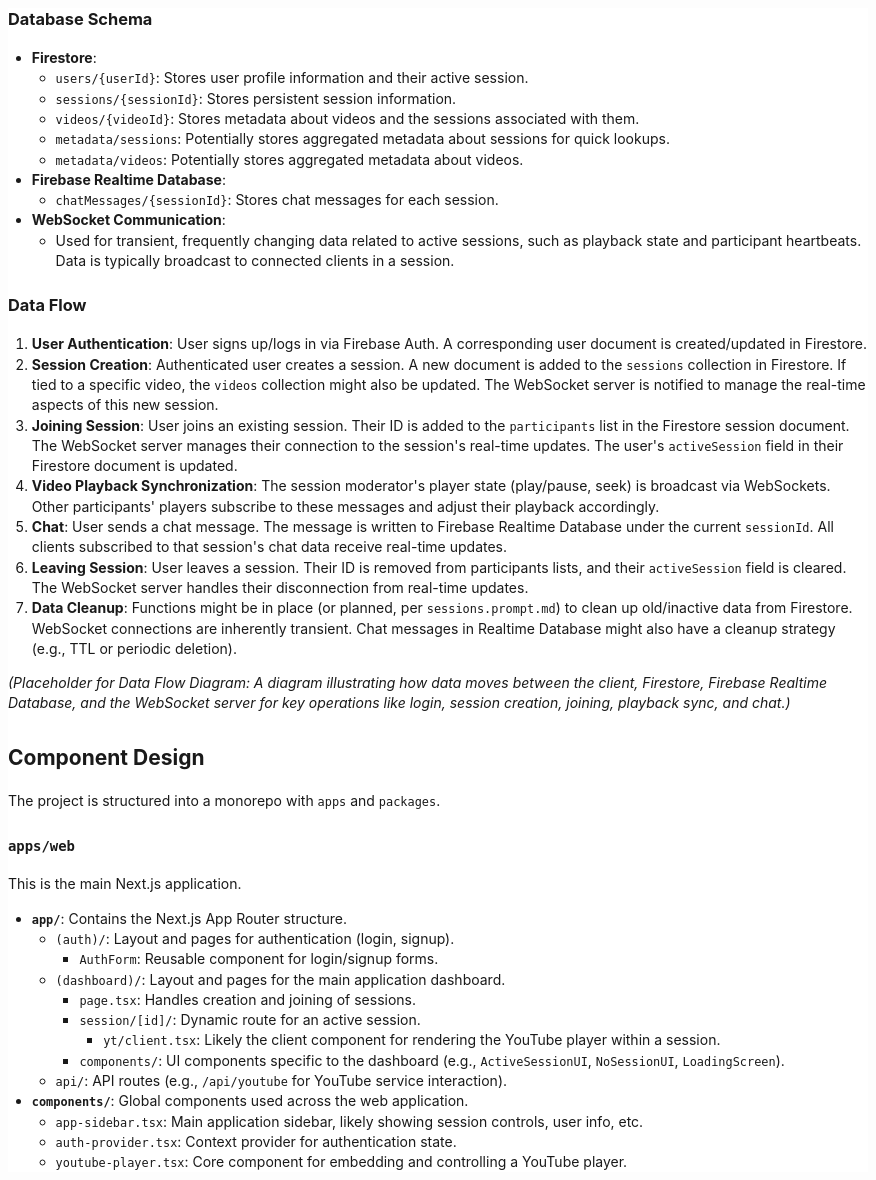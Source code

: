 ### Database Schema

*   **Firestore**:
    *   `users/{userId}`: Stores user profile information and their active session.
    *   `sessions/{sessionId}`: Stores persistent session information.
    *   `videos/{videoId}`: Stores metadata about videos and the sessions associated with them.
    *   `metadata/sessions`: Potentially stores aggregated metadata about sessions for quick lookups.
    *   `metadata/videos`: Potentially stores aggregated metadata about videos.
*   **Firebase Realtime Database**:
    *   `chatMessages/{sessionId}`: Stores chat messages for each session.
*   **WebSocket Communication**:
    *   Used for transient, frequently changing data related to active sessions, such as playback state and participant heartbeats. Data is typically broadcast to connected clients in a session.

### Data Flow

1.  **User Authentication**: User signs up/logs in via Firebase Auth. A corresponding user document is created/updated in Firestore.
2.  **Session Creation**: Authenticated user creates a session. A new document is added to the `sessions` collection in Firestore. If tied to a specific video, the `videos` collection might also be updated. The WebSocket server is notified to manage the real-time aspects of this new session.
3.  **Joining Session**: User joins an existing session. Their ID is added to the `participants` list in the Firestore session document. The WebSocket server manages their connection to the session's real-time updates. The user's `activeSession` field in their Firestore document is updated.
4.  **Video Playback Synchronization**: The session moderator's player state (play/pause, seek) is broadcast via WebSockets. Other participants' players subscribe to these messages and adjust their playback accordingly.
5.  **Chat**: User sends a chat message. The message is written to Firebase Realtime Database under the current `sessionId`. All clients subscribed to that session's chat data receive real-time updates.
6.  **Leaving Session**: User leaves a session. Their ID is removed from participants lists, and their `activeSession` field is cleared. The WebSocket server handles their disconnection from real-time updates.
7.  **Data Cleanup**: Functions might be in place (or planned, per `sessions.prompt.md`) to clean up old/inactive data from Firestore. WebSocket connections are inherently transient. Chat messages in Realtime Database might also have a cleanup strategy (e.g., TTL or periodic deletion).

*(Placeholder for Data Flow Diagram: A diagram illustrating how data moves between the client, Firestore, Firebase Realtime Database, and the WebSocket server for key operations like login, session creation, joining, playback sync, and chat.)*

## Component Design

The project is structured into a monorepo with `apps` and `packages`.

### `apps/web`

This is the main Next.js application.

*   **`app/`**: Contains the Next.js App Router structure.
    *   `(auth)/`: Layout and pages for authentication (login, signup).
        *   `AuthForm`: Reusable component for login/signup forms.
    *   `(dashboard)/`: Layout and pages for the main application dashboard.
        *   `page.tsx`: Handles creation and joining of sessions.
        *   `session/[id]/`: Dynamic route for an active session.
            *   `yt/client.tsx`: Likely the client component for rendering the YouTube player within a session.
        *   `components/`: UI components specific to the dashboard (e.g., `ActiveSessionUI`, `NoSessionUI`, `LoadingScreen`).
    *   `api/`: API routes (e.g., `/api/youtube` for YouTube service interaction).
*   **`components/`**: Global components used across the web application.
    *   `app-sidebar.tsx`: Main application sidebar, likely showing session controls, user info, etc.
    *   `auth-provider.tsx`: Context provider for authentication state.
    *   `youtube-player.tsx`: Core component for embedding and controlling a YouTube player.
